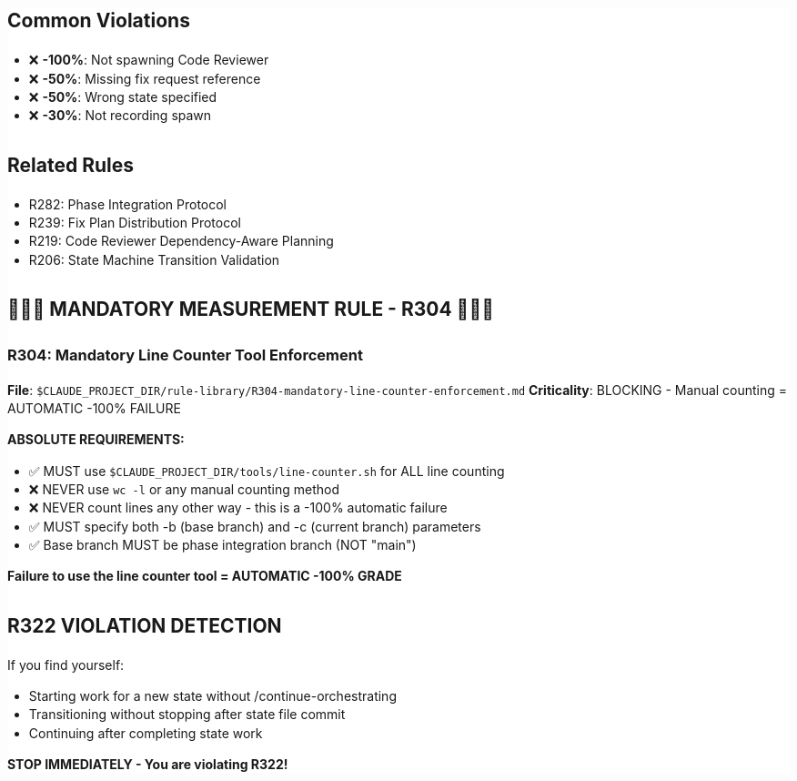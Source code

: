 ## Common Violations

- ❌ **-100%**: Not spawning Code Reviewer
- ❌ **-50%**: Missing fix request reference
- ❌ **-50%**: Wrong state specified
- ❌ **-30%**: Not recording spawn

## Related Rules

- R282: Phase Integration Protocol
- R239: Fix Plan Distribution Protocol
- R219: Code Reviewer Dependency-Aware Planning
- R206: State Machine Transition Validation

## 🔴🔴🔴 MANDATORY MEASUREMENT RULE - R304 🔴🔴🔴

### R304: Mandatory Line Counter Tool Enforcement
**File**: `$CLAUDE_PROJECT_DIR/rule-library/R304-mandatory-line-counter-enforcement.md`
**Criticality**: BLOCKING - Manual counting = AUTOMATIC -100% FAILURE

**ABSOLUTE REQUIREMENTS:**
- ✅ MUST use `$CLAUDE_PROJECT_DIR/tools/line-counter.sh` for ALL line counting
- ❌ NEVER use `wc -l` or any manual counting method
- ❌ NEVER count lines any other way - this is a -100% automatic failure
- ✅ MUST specify both -b (base branch) and -c (current branch) parameters
- ✅ Base branch MUST be phase integration branch (NOT "main")

**Failure to use the line counter tool = AUTOMATIC -100% GRADE**

## R322 VIOLATION DETECTION

If you find yourself:
- Starting work for a new state without /continue-orchestrating
- Transitioning without stopping after state file commit
- Continuing after completing state work

**STOP IMMEDIATELY - You are violating R322!**

